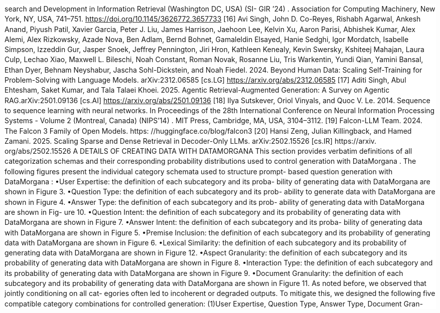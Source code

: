 search and Development in Information Retrieval (Washington DC, USA) (SI-
GIR ’24) . Association for Computing Machinery, New York, NY, USA, 741–751.
https://doi.org/10.1145/3626772.3657733
[16] Avi Singh, John D. Co-Reyes, Rishabh Agarwal, Ankesh Anand, Piyush Patil,
Xavier Garcia, Peter J. Liu, James Harrison, Jaehoon Lee, Kelvin Xu, Aaron Parisi,
Abhishek Kumar, Alex Alemi, Alex Rizkowsky, Azade Nova, Ben Adlam, Bernd
Bohnet, Gamaleldin Elsayed, Hanie Sedghi, Igor Mordatch, Isabelle Simpson,
Izzeddin Gur, Jasper Snoek, Jeffrey Pennington, Jiri Hron, Kathleen Kenealy,
Kevin Swersky, Kshiteej Mahajan, Laura Culp, Lechao Xiao, Maxwell L. Bileschi,
Noah Constant, Roman Novak, Rosanne Liu, Tris Warkentin, Yundi Qian, Yamini
Bansal, Ethan Dyer, Behnam Neyshabur, Jascha Sohl-Dickstein, and Noah Fiedel.
2024. Beyond Human Data: Scaling Self-Training for Problem-Solving with
Language Models. arXiv:2312.06585 [cs.LG] https://arxiv.org/abs/2312.06585
[17] Aditi Singh, Abul Ehtesham, Saket Kumar, and Tala Talaei Khoei. 2025.
Agentic Retrieval-Augmented Generation: A Survey on Agentic RAG.arXiv:2501.09136 [cs.AI] https://arxiv.org/abs/2501.09136
[18] Ilya Sutskever, Oriol Vinyals, and Quoc V. Le. 2014. Sequence to sequence learning
with neural networks. In Proceedings of the 28th International Conference on Neural
Information Processing Systems - Volume 2 (Montreal, Canada) (NIPS’14) . MIT
Press, Cambridge, MA, USA, 3104–3112.
[19] Falcon-LLM Team. 2024. The Falcon 3 Family of Open Models. https:
//huggingface.co/blog/falcon3
[20] Hansi Zeng, Julian Killingback, and Hamed Zamani. 2025. Scaling Sparse and
Dense Retrieval in Decoder-Only LLMs. arXiv:2502.15526 [cs.IR] https://arxiv.
org/abs/2502.15526
A DETAILS OF CREATING DATA WITH
DATAMORGANA
This section provides verbatim definitions of all categorization
schemas and their corresponding probability distributions used
to control generation with DataMorgana . The following figures
present the individual category schemata used to structure prompt-
based question generation with DataMorgana :
•User Expertise: the definition of each subcategory and its proba-
bility of generating data with DataMorgana are shown in Figure 3.
•Question Type: the definition of each subcategory and its prob-
ability to generate data with DataMorgana are shown in Figure 4.
•Answer Type: the definition of each subcategory and its prob-
ability of generating data with DataMorgana are shown in Fig-
ure 10.
•Question Intent: the definition of each subcategory and its
probability of generating data with DataMorgana are shown in
Figure 7.
•Answer Intent: the definition of each subcategory and its proba-
bility of generating data with DataMorgana are shown in Figure 5.
•Premise Inclusion: the definition of each subcategory and its
probability of generating data with DataMorgana are shown in
Figure 6.
•Lexical Similarity: the definition of each subcategory and its
probability of generating data with DataMorgana are shown in
Figure 12.
•Aspect Granularity: the definition of each subcategory and its
probability of generating data with DataMorgana are shown in
Figure 8.
•Interaction Type: the definition of each subcategory and its
probability of generating data with DataMorgana are shown in
Figure 9.
•Document Granularity: the definition of each subcategory and
its probability of generating data with DataMorgana are shown
in Figure 11.
As noted before, we observed that jointly conditioning on all cat-
egories often led to incoherent or degraded outputs. To mitigate this,
we designed the following five compatible category combinations
for controlled generation:
(1)User Expertise, Question Type, Answer Type, Document Gran-